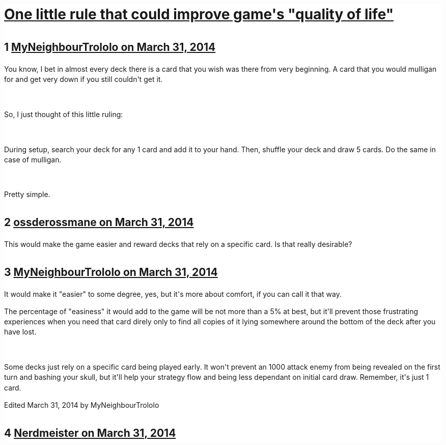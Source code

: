 # [One little rule that could improve game&#039;s &quot;quality of life&quot;](https://community.fantasyflightgames.com/topic/102785-one-little-rule-that-could-improve-games-quality-of-life/)

## 1 [MyNeighbourTrololo on March 31, 2014](https://community.fantasyflightgames.com/topic/102785-one-little-rule-that-could-improve-games-quality-of-life/?do=findComment&comment=1032844)

You know, I bet in almost every deck there is a card that you wish was there from very beginning. A card that you would mulligan for and get very down if you still couldn't get it.

 

So, I just thought of this little ruling:

 

During setup, search your deck for any 1 card and add it to your hand. Then, shuffle your deck and draw 5 cards. Do the same in case of mulligan.

 

Pretty simple.

## 2 [ossderossmane on March 31, 2014](https://community.fantasyflightgames.com/topic/102785-one-little-rule-that-could-improve-games-quality-of-life/?do=findComment&comment=1032860)

This would make the game easier and reward decks that rely on a specific card. Is that really desirable?

## 3 [MyNeighbourTrololo on March 31, 2014](https://community.fantasyflightgames.com/topic/102785-one-little-rule-that-could-improve-games-quality-of-life/?do=findComment&comment=1032880)

It would make it "easier" to some degree, yes, but it's more about comfort, if you can call it that way.

The percentage of "easiness" it would add to the game will be not more than a 5% at best, but it'll prevent those frustrating experiences when you need that card direly only to find all copies of it lying somewhere around the bottom of the deck after you have lost.

 

Some decks just rely on a specific card being played early. It won't prevent an 1000 attack enemy from being revealed on the first turn and bashing your skull, but it'll help your strategy flow and being less dependant on initial card draw. Remember, it's just 1 card.

Edited March 31, 2014 by MyNeighbourTrololo

## 4 [Nerdmeister on March 31, 2014](https://community.fantasyflightgames.com/topic/102785-one-little-rule-that-could-improve-games-quality-of-life/?do=findComment&comment=1032900)
